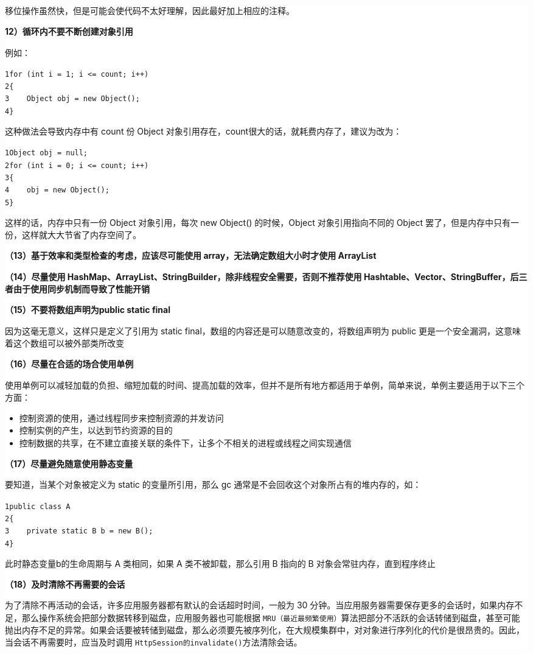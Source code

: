 移位操作虽然快，但是可能会使代码不太好理解，因此最好加上相应的注释。

**12）循环内不要不断创建对象引用**

例如：

```
1for (int i = 1; i <= count; i++)
2{
3    Object obj = new Object();    
4}
```

这种做法会导致内存中有 count 份 Object 对象引用存在，count很大的话，就耗费内存了，建议为改为：

```
1Object obj = null;
2for (int i = 0; i <= count; i++)
3{
4    obj = new Object();
5}
```

这样的话，内存中只有一份 Object 对象引用，每次 new Object() 的时候，Object 对象引用指向不同的 Object 罢了，但是内存中只有一份，这样就大大节省了内存空间了。

**（13）基于效率和类型检查的考虑，应该尽可能使用 array，无法确定数组大小时才使用 ArrayList**

**（14）尽量使用 HashMap、ArrayList、StringBuilder，除非线程安全需要，否则不推荐使用 Hashtable、Vector、StringBuffer，后三者由于使用同步机制而导致了性能开销**

**（15）不要将数组声明为public static final**

因为这毫无意义，这样只是定义了引用为 static final，数组的内容还是可以随意改变的，将数组声明为 public 更是一个安全漏洞，这意味着这个数组可以被外部类所改变

**（16）尽量在合适的场合使用单例**

使用单例可以减轻加载的负担、缩短加载的时间、提高加载的效率，但并不是所有地方都适用于单例，简单来说，单例主要适用于以下三个方面：

- 控制资源的使用，通过线程同步来控制资源的并发访问
- 控制实例的产生，以达到节约资源的目的
- 控制数据的共享，在不建立直接关联的条件下，让多个不相关的进程或线程之间实现通信

**（17）尽量避免随意使用静态变量**

要知道，当某个对象被定义为 static 的变量所引用，那么 gc 通常是不会回收这个对象所占有的堆内存的，如：

```
1public class A
2{
3    private static B b = new B();  
4}
```

此时静态变量b的生命周期与 A 类相同，如果 A 类不被卸载，那么引用 B 指向的 B 对象会常驻内存，直到程序终止

**（18）及时清除不再需要的会话**

为了清除不再活动的会话，许多应用服务器都有默认的会话超时时间，一般为 30 分钟。当应用服务器需要保存更多的会话时，如果内存不足，那么操作系统会把部分数据转移到磁盘，应用服务器也可能根据 `MRU（最近最频繁使用）`算法把部分不活跃的会话转储到磁盘，甚至可能抛出内存不足的异常。如果会话要被转储到磁盘，那么必须要先被序列化，在大规模集群中，对对象进行序列化的代价是很昂贵的。因此，当会话不再需要时，应当及时调用 `HttpSession的invalidate()`方法清除会话。
